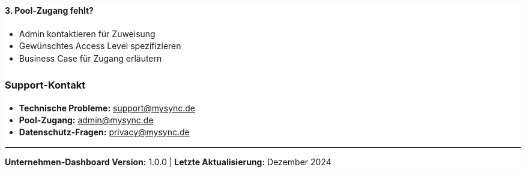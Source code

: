 #### **3. Pool-Zugang fehlt?**
- Admin kontaktieren für Zuweisung
- Gewünschtes Access Level spezifizieren
- Business Case für Zugang erläutern

### Support-Kontakt
- **Technische Probleme:** support@mysync.de
- **Pool-Zugang:** admin@mysync.de
- **Datenschutz-Fragen:** privacy@mysync.de

---

**Unternehmen-Dashboard Version:** 1.0.0 | **Letzte Aktualisierung:** Dezember 2024 